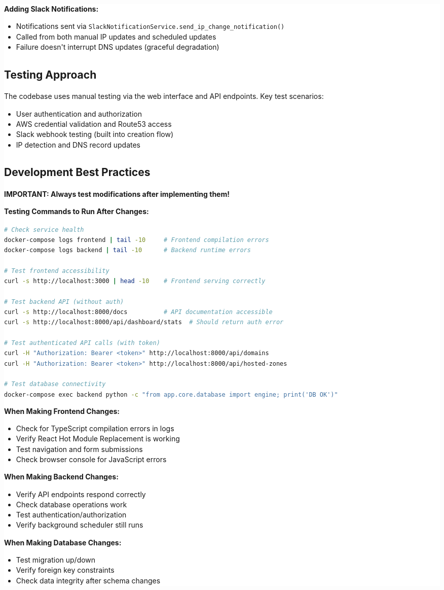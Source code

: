 **Adding Slack Notifications:**
- Notifications sent via `SlackNotificationService.send_ip_change_notification()`
- Called from both manual IP updates and scheduled updates
- Failure doesn't interrupt DNS updates (graceful degradation)

## Testing Approach

The codebase uses manual testing via the web interface and API endpoints. Key test scenarios:
- User authentication and authorization
- AWS credential validation and Route53 access
- Slack webhook testing (built into creation flow)
- IP detection and DNS record updates

## Development Best Practices

**IMPORTANT: Always test modifications after implementing them!**

**Testing Commands to Run After Changes:**
```bash
# Check service health
docker-compose logs frontend | tail -10     # Frontend compilation errors
docker-compose logs backend | tail -10      # Backend runtime errors

# Test frontend accessibility
curl -s http://localhost:3000 | head -10    # Frontend serving correctly

# Test backend API (without auth)
curl -s http://localhost:8000/docs          # API documentation accessible
curl -s http://localhost:8000/api/dashboard/stats  # Should return auth error

# Test authenticated API calls (with token)
curl -H "Authorization: Bearer <token>" http://localhost:8000/api/domains
curl -H "Authorization: Bearer <token>" http://localhost:8000/api/hosted-zones

# Test database connectivity
docker-compose exec backend python -c "from app.core.database import engine; print('DB OK')"
```

**When Making Frontend Changes:**
- Check for TypeScript compilation errors in logs
- Verify React Hot Module Replacement is working
- Test navigation and form submissions
- Check browser console for JavaScript errors

**When Making Backend Changes:**
- Verify API endpoints respond correctly
- Check database operations work
- Test authentication/authorization
- Verify background scheduler still runs

**When Making Database Changes:**
- Test migration up/down
- Verify foreign key constraints
- Check data integrity after schema changes
